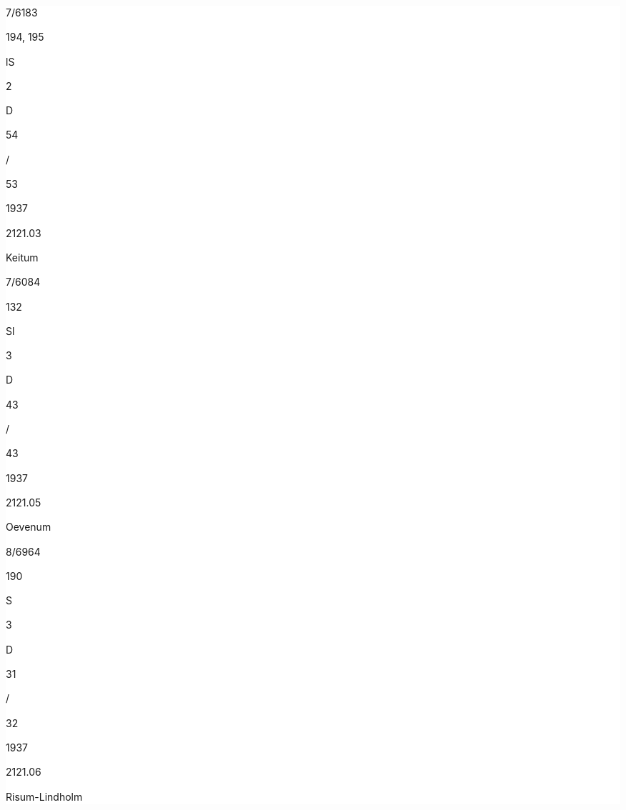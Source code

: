 7/6183

194, 195

lS

2

D

54

/

53

1937

2121.03

Keitum

7/6084

132

Sl

3

D

43

/

43

1937

2121.05

Oevenum

8/6964

190

S

3

D

31

/

32

1937

2121.06

Risum-Lindholm
